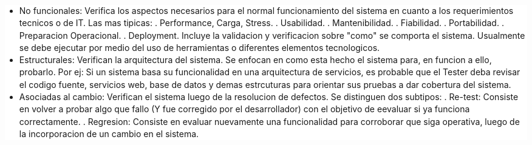 - No funcionales:
Verifica los aspectos necesarios para el normal funcionamiento del sistema en cuanto a los requerimientos tecnicos o de IT. Las mas tipicas:
. Performance, Carga, Stress.
. Usabilidad.
. Mantenibilidad.
. Fiabilidad.
. Portabilidad.
. Preparacion Operacional.
. Deployment.
Incluye la validacion y verificacion sobre "como" se comporta el sistema.
Usualmente se debe ejecutar por medio del uso de herramientas o diferentes elementos tecnologicos.
- Estructurales:
Verifican la arquitectura del sistema. Se enfocan en como esta hecho el sistema para, en funcion a ello, probarlo.
Por ej: Si un sistema basa su funcionalidad en una arquitectura de servicios, es probable que el Tester deba revisar el codigo fuente, servicios web, base de datos y demas estrcuturas para orientar sus pruebas a dar cobertura del sistema.
- Asociadas al cambio:
Verifican el sistema luego de la resolucion de defectos. Se distinguen dos subtipos:
. Re-test: Consiste en volver a probar algo que fallo (Y fue corregido por el desarrollador) con el objetivo de eevaluar si ya funciona correctamente.
. Regresion: Consiste en evaluar nuevamente una funcionalidad para corroborar que siga operativa, luego de la incorporacion de un cambio en el sistema.

